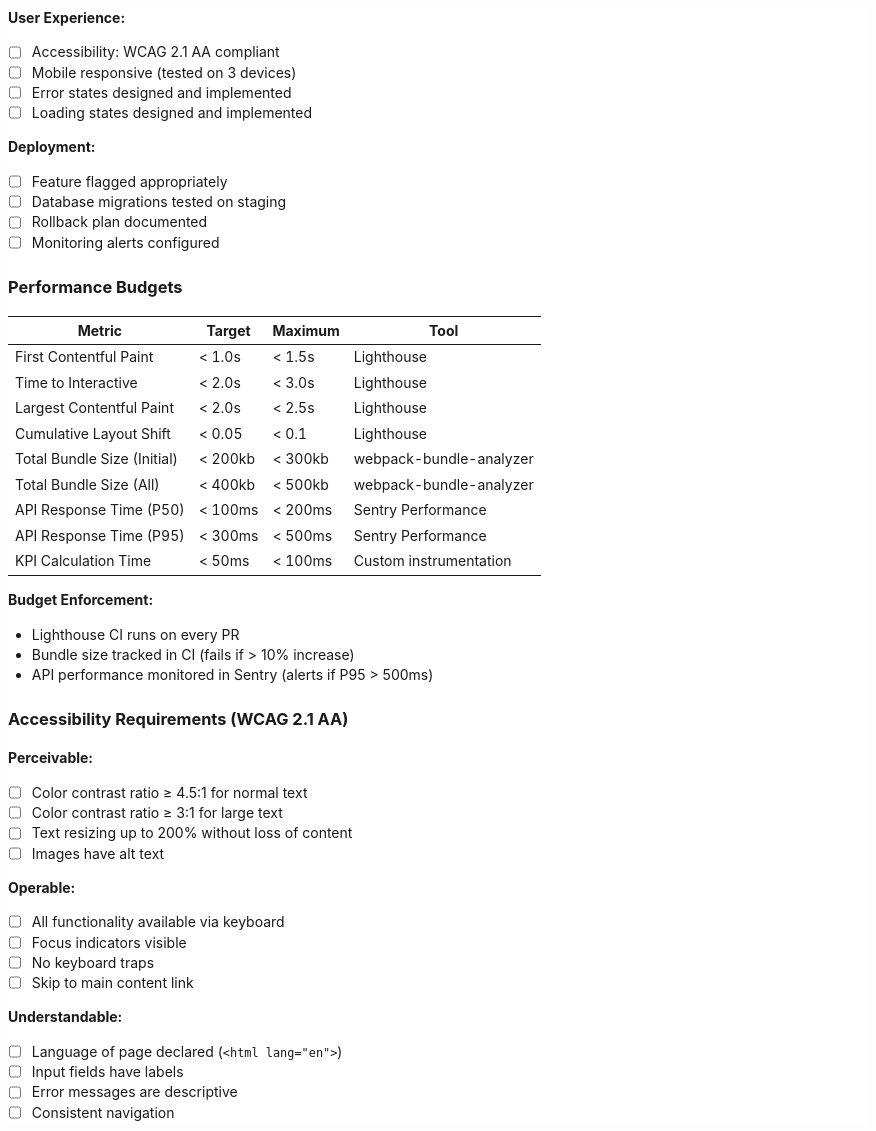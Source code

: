 **User Experience:**
- [ ] Accessibility: WCAG 2.1 AA compliant
- [ ] Mobile responsive (tested on 3 devices)
- [ ] Error states designed and implemented
- [ ] Loading states designed and implemented

**Deployment:**
- [ ] Feature flagged appropriately
- [ ] Database migrations tested on staging
- [ ] Rollback plan documented
- [ ] Monitoring alerts configured

### Performance Budgets

| Metric | Target | Maximum | Tool |
|--------|--------|---------|------|
| First Contentful Paint | < 1.0s | < 1.5s | Lighthouse |
| Time to Interactive | < 2.0s | < 3.0s | Lighthouse |
| Largest Contentful Paint | < 2.0s | < 2.5s | Lighthouse |
| Cumulative Layout Shift | < 0.05 | < 0.1 | Lighthouse |
| Total Bundle Size (Initial) | < 200kb | < 300kb | webpack-bundle-analyzer |
| Total Bundle Size (All) | < 400kb | < 500kb | webpack-bundle-analyzer |
| API Response Time (P50) | < 100ms | < 200ms | Sentry Performance |
| API Response Time (P95) | < 300ms | < 500ms | Sentry Performance |
| KPI Calculation Time | < 50ms | < 100ms | Custom instrumentation |

**Budget Enforcement:**
- Lighthouse CI runs on every PR
- Bundle size tracked in CI (fails if > 10% increase)
- API performance monitored in Sentry (alerts if P95 > 500ms)

### Accessibility Requirements (WCAG 2.1 AA)

**Perceivable:**
- [ ] Color contrast ratio ≥ 4.5:1 for normal text
- [ ] Color contrast ratio ≥ 3:1 for large text
- [ ] Text resizing up to 200% without loss of content
- [ ] Images have alt text

**Operable:**
- [ ] All functionality available via keyboard
- [ ] Focus indicators visible
- [ ] No keyboard traps
- [ ] Skip to main content link

**Understandable:**
- [ ] Language of page declared (`<html lang="en">`)
- [ ] Input fields have labels
- [ ] Error messages are descriptive
- [ ] Consistent navigation
